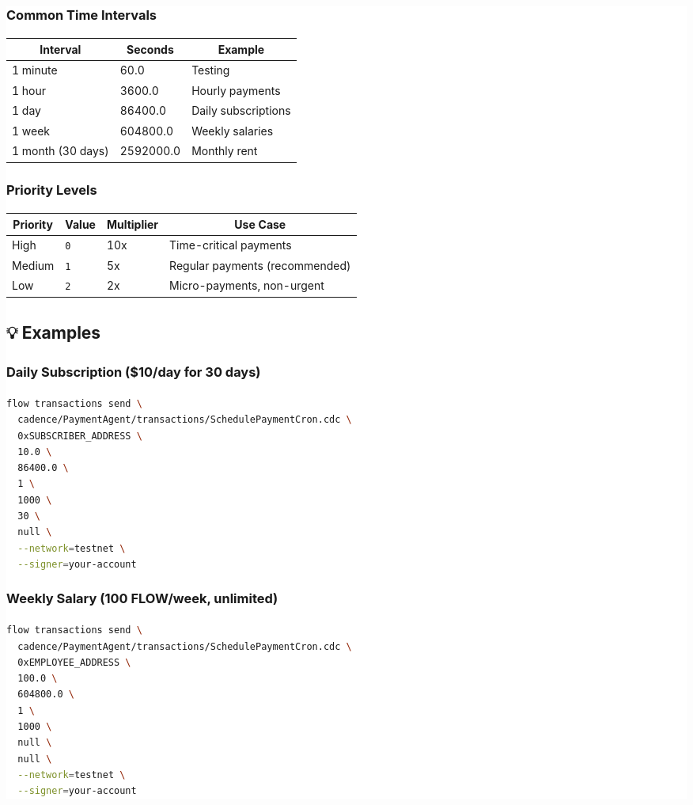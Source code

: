 ### Common Time Intervals

| Interval | Seconds | Example |
|----------|---------|---------|
| 1 minute | 60.0 | Testing |
| 1 hour | 3600.0 | Hourly payments |
| 1 day | 86400.0 | Daily subscriptions |
| 1 week | 604800.0 | Weekly salaries |
| 1 month (30 days) | 2592000.0 | Monthly rent |

### Priority Levels

| Priority | Value | Multiplier | Use Case |
|----------|-------|-----------|----------|
| High | `0` | 10x | Time-critical payments |
| Medium | `1` | 5x | Regular payments (recommended) |
| Low | `2` | 2x | Micro-payments, non-urgent |

## 💡 Examples

### Daily Subscription ($10/day for 30 days)

```bash
flow transactions send \
  cadence/PaymentAgent/transactions/SchedulePaymentCron.cdc \
  0xSUBSCRIBER_ADDRESS \
  10.0 \
  86400.0 \
  1 \
  1000 \
  30 \
  null \
  --network=testnet \
  --signer=your-account
```

### Weekly Salary (100 FLOW/week, unlimited)

```bash
flow transactions send \
  cadence/PaymentAgent/transactions/SchedulePaymentCron.cdc \
  0xEMPLOYEE_ADDRESS \
  100.0 \
  604800.0 \
  1 \
  1000 \
  null \
  null \
  --network=testnet \
  --signer=your-account
```
